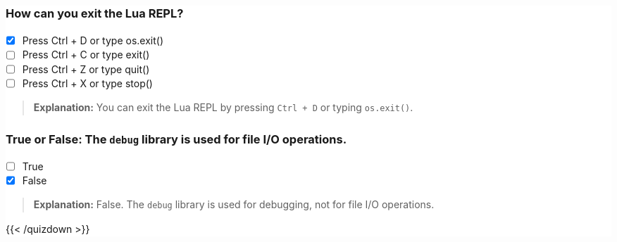 ### How can you exit the Lua REPL?

- [x] Press Ctrl + D or type os.exit()
- [ ] Press Ctrl + C or type exit()
- [ ] Press Ctrl + Z or type quit()
- [ ] Press Ctrl + X or type stop()

> **Explanation:** You can exit the Lua REPL by pressing `Ctrl + D` or typing `os.exit()`.

### True or False: The `debug` library is used for file I/O operations.

- [ ] True
- [x] False

> **Explanation:** False. The `debug` library is used for debugging, not for file I/O operations.

{{< /quizdown >}}


